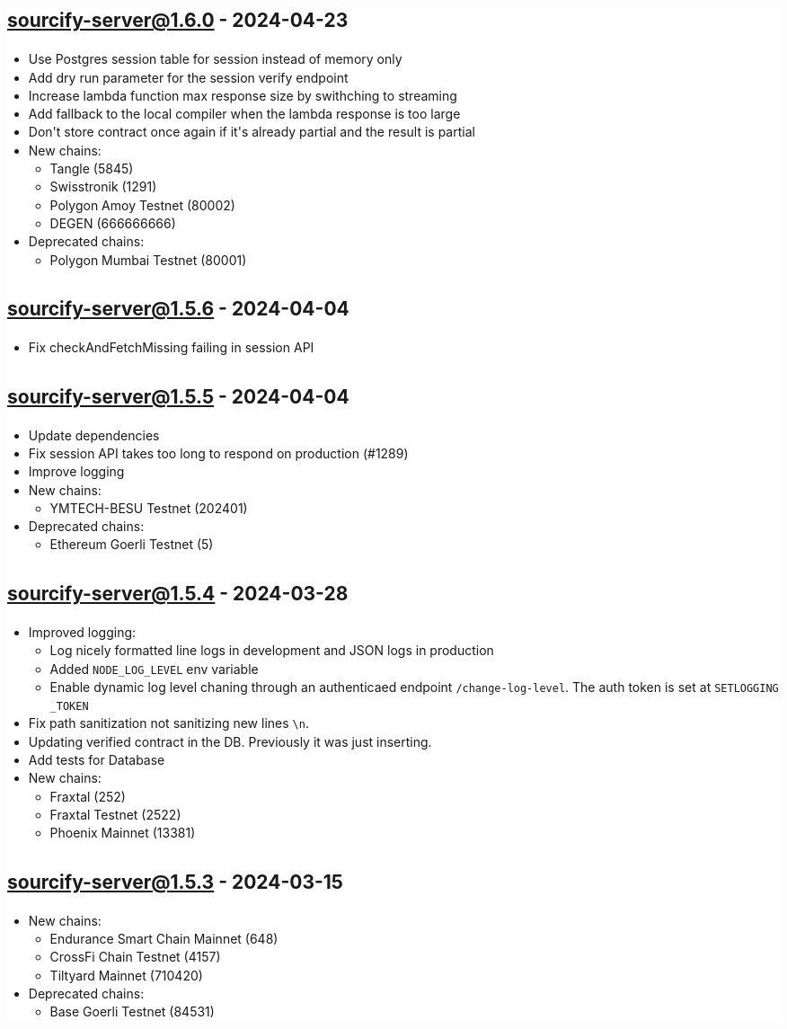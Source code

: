 ## sourcify-server@1.6.0 - 2024-04-23

- Use Postgres session table for session instead of memory only
- Add dry run parameter for the session verify endpoint
- Increase lambda function max response size by swithching to streaming
- Add fallback to the local compiler when the lambda response is too large
- Don't store contract once again if it's already partial and the result is partial
- New chains:
  - Tangle (5845)
  - Swisstronik (1291)
  - Polygon Amoy Testnet (80002)
  - DEGEN (666666666)
- Deprecated chains:
  - Polygon Mumbai Testnet (80001)

## sourcify-server@1.5.6 - 2024-04-04

- Fix checkAndFetchMissing failing in session API

## sourcify-server@1.5.5 - 2024-04-04

- Update dependencies
- Fix session API takes too long to respond on production (#1289)
- Improve logging
- New chains:
  - YMTECH-BESU Testnet (202401)
- Deprecated chains:
  - Ethereum Goerli Testnet (5)

## sourcify-server@1.5.4 - 2024-03-28

- Improved logging:
  - Log nicely formatted line logs in development and JSON logs in production
  - Added `NODE_LOG_LEVEL` env variable
  - Enable dynamic log level chaning through an authenticaed endpoint `/change-log-level`. The auth token is set at `SETLOGGING_TOKEN`
- Fix path sanitization not sanitizing new lines `\n`.
- Updating verified contract in the DB. Previously it was just inserting.
- Add tests for Database
- New chains:
  - Fraxtal (252)
  - Fraxtal Testnet (2522)
  - Phoenix Mainnet (13381)

## sourcify-server@1.5.3 - 2024-03-15

- New chains:
  - Endurance Smart Chain Mainnet (648)
  - CrossFi Chain Testnet (4157)
  - Tiltyard Mainnet (710420)
- Deprecated chains:
  - Base Goerli Testnet (84531)

